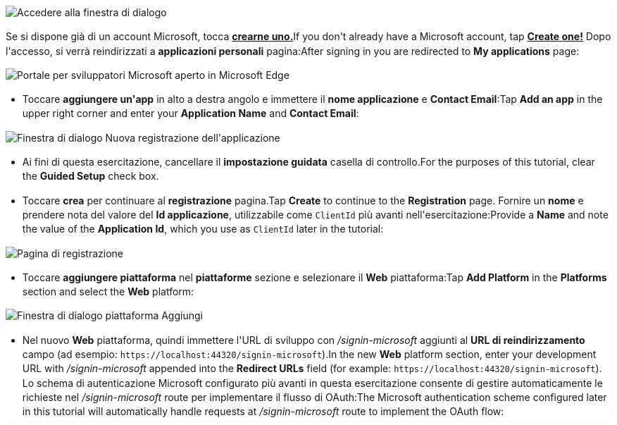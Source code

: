 ![Accedere alla finestra di dialogo](index/_static/MicrosoftDevLogin.png)

<span data-ttu-id="79f45-110">Se si dispone già di un account Microsoft, tocca  **[crearne uno.](https://signup.live.com/signup?wa=wsignin1.0&rpsnv=13&ct=1478151035&rver=6.7.6643.0&wp=SAPI_LONG&wreply=https%3a%2f%2fapps.dev.microsoft.com%2fLoginPostBack&id=293053&aadredir=1&contextid=D70D4F21246BAB50&bk=1478151036&uiflavor=web&uaid=f0c3de863a914c358b8dc01b1ff49e85&mkt=EN-US&lc=1033&lic=1)**</span><span class="sxs-lookup"><span data-stu-id="79f45-110">If you don't already have a Microsoft account, tap **[Create one!](https://signup.live.com/signup?wa=wsignin1.0&rpsnv=13&ct=1478151035&rver=6.7.6643.0&wp=SAPI_LONG&wreply=https%3a%2f%2fapps.dev.microsoft.com%2fLoginPostBack&id=293053&aadredir=1&contextid=D70D4F21246BAB50&bk=1478151036&uiflavor=web&uaid=f0c3de863a914c358b8dc01b1ff49e85&mkt=EN-US&lc=1033&lic=1)**</span></span> <span data-ttu-id="79f45-111">Dopo l'accesso, si verrà reindirizzati a **applicazioni personali** pagina:</span><span class="sxs-lookup"><span data-stu-id="79f45-111">After signing in you are redirected to **My applications** page:</span></span>

![Portale per sviluppatori Microsoft aperto in Microsoft Edge](index/_static/MicrosoftDev.png)

* <span data-ttu-id="79f45-113">Toccare **aggiungere un'app** in alto a destra angolo e immettere il **nome applicazione** e **Contact Email**:</span><span class="sxs-lookup"><span data-stu-id="79f45-113">Tap **Add an app** in the upper right corner and enter your **Application Name** and **Contact Email**:</span></span>

![Finestra di dialogo Nuova registrazione dell'applicazione](index/_static/MicrosoftDevAppCreate.png)

* <span data-ttu-id="79f45-115">Ai fini di questa esercitazione, cancellare il **impostazione guidata** casella di controllo.</span><span class="sxs-lookup"><span data-stu-id="79f45-115">For the purposes of this tutorial, clear the **Guided Setup** check box.</span></span>

* <span data-ttu-id="79f45-116">Toccare **crea** per continuare al **registrazione** pagina.</span><span class="sxs-lookup"><span data-stu-id="79f45-116">Tap **Create** to continue to the **Registration** page.</span></span> <span data-ttu-id="79f45-117">Fornire un **nome** e prendere nota del valore del **Id applicazione**, utilizzabile come `ClientId` più avanti nell'esercitazione:</span><span class="sxs-lookup"><span data-stu-id="79f45-117">Provide a **Name** and note the value of the **Application Id**, which you use as `ClientId` later in the tutorial:</span></span>

![Pagina di registrazione](index/_static/MicrosoftDevAppReg.png)

* <span data-ttu-id="79f45-119">Toccare **aggiungere piattaforma** nel **piattaforme** sezione e selezionare il **Web** piattaforma:</span><span class="sxs-lookup"><span data-stu-id="79f45-119">Tap **Add Platform** in the **Platforms** section and select the **Web** platform:</span></span>

![Finestra di dialogo piattaforma Aggiungi](index/_static/MicrosoftDevAppPlatform.png)

* <span data-ttu-id="79f45-121">Nel nuovo **Web** piattaforma, quindi immettere l'URL di sviluppo con */signin-microsoft* aggiunti al **URL di reindirizzamento** campo (ad esempio: `https://localhost:44320/signin-microsoft`).</span><span class="sxs-lookup"><span data-stu-id="79f45-121">In the new **Web** platform section, enter your development URL with */signin-microsoft* appended into the **Redirect URLs** field (for example: `https://localhost:44320/signin-microsoft`).</span></span> <span data-ttu-id="79f45-122">Lo schema di autenticazione Microsoft configurato più avanti in questa esercitazione consente di gestire automaticamente le richieste nel */signin-microsoft* route per implementare il flusso di OAuth:</span><span class="sxs-lookup"><span data-stu-id="79f45-122">The Microsoft authentication scheme configured later in this tutorial will automatically handle requests at */signin-microsoft* route to implement the OAuth flow:</span></span>
